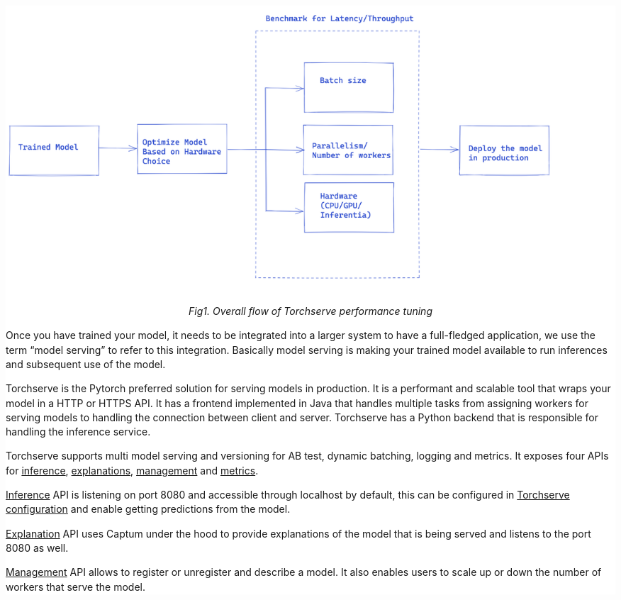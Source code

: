 <p>
<img src="/assets/images/Tuning-flow-chart.png" width="90%">
<center><i>Fig1. Overall flow of Torchserve performance tuning</i> </center>
</p>

Once you have trained your model, it needs to be integrated into a larger system to have a full-fledged application, we use the term “model serving” to refer to this integration. Basically model serving is making your trained model available to run inferences and subsequent use of the model. 

Torchserve is the Pytorch preferred solution for serving models in production. It is a performant and scalable tool that wraps your model in a HTTP or HTTPS API. It has a frontend implemented in Java that handles multiple tasks from assigning workers for serving models to handling the connection between client and server. Torchserve has a Python backend that is responsible for handling the inference service.

Torchserve supports multi model serving and versioning for AB test, dynamic batching, logging and metrics. It exposes four APIs for [inference](https://github.com/pytorch/serve/blob/master/docs/inference_api.md), [explanations](https://github.com/pytorch/serve/blob/master/docs/inference_api.md#explanations-api), [management](https://github.com/pytorch/serve/blob/master/docs/management_api.md) and [metrics](https://github.com/pytorch/serve/blob/master/docs/metrics_api.md). 

[Inference](https://github.com/pytorch/serve/blob/master/docs/inference_api.md) API is listening on port 8080 and accessible through localhost by default, this can be configured in [Torchserve configuration](https://github.com/pytorch/serve/blob/master/docs/configuration.md) and enable getting predictions from the model. 

[Explanation](https://github.com/pytorch/serve/blob/master/docs/inference_api.md#explanations-api) API uses  Captum under the hood to provide explanations of the model that is being served and listens to the port 8080 as well.

[Management](https://github.com/pytorch/serve/blob/master/docs/management_api.md#management-api) API allows to register or unregister and describe a model. It also enables users to  scale up or down the number of workers that serve the model. 
